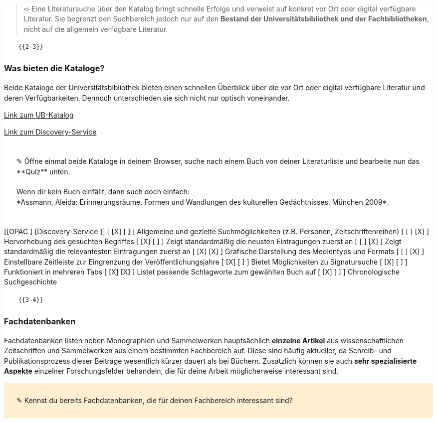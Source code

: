 >➪ Eine Literatursuche über den Katalog bringt schnelle Erfolge und verweist auf konkret vor Ort oder digital verfügbare Literatur. Sie begrenzt den Suchbereich jedoch nur auf den **Bestand der Universitätsbibliothek und der Fachbibliotheken**, nicht auf die allgemein verfügbare Literatur.

</section>

        {{2-3}}
<section>

<h3>Was bieten die Kataloge?</h3>

Beide Kataloge der Universitätsbibliothek bieten einen schnellen Überblick über die vor Ort oder digital verfügbare Literatur und deren Verfügbarkeiten. Dennoch unterschieden sie sich nicht nur optisch voneinander. 

[Link zum UB-Katalog](https://katalog.ub.uni-kiel.de/)

[Link zum Discovery-Service](https://discovery.ub.uni-kiel.de)

<div style="background-color:rgba(255, 230, 179, 0.6)b3;padding: 25px;border: no;">✎ Öffne einmal beide Kataloge in deinem Browser, suche nach einem Buch von deiner Literaturliste und bearbeite nun das **Quiz** unten.<br>
<br>
Wenn dir kein Buch einfällt, dann such doch einfach:
<br>
*Assmann, Aleida: Erinnerungsräume. Formen und Wandlungen des kulturellen Gedächtnisses, München 2009*. </div>

[[OPAC ] [Discovery-Service ]]
[   [X]        [ ]          ] Allgemeine und gezielte Suchmöglichkeiten (z.B. Personen, Zeitschriftenreihen)
[   [ ]        [X]          ] Hervorhebung  des gesuchten Begriffes
[   [X]        [ ]          ] Zeigt standardmäßig die neusten Eintragungen zuerst an
[   [ ]        [X]          ] Zeigt standardmäßig die relevantesten Eintragungen zuerst an
[   [X]        [X]          ] Grafische Darstellung des Medientyps und Formats
[   [ ]        [X]          ] Einstellbare Zeitleiste zur Eingrenzung der Veröffentlichungsjahre
[   [X]        [ ]          ] Bietet Möglichkeiten zu Signatursuche
[   [X]        [ ]          ] Funktioniert in mehreren Tabs
[   [X]        [X]          ] Listet passende Schlagworte zum gewählten Buch auf
[   [X]        [ ]          ] Chronologische Suchgeschichte

</section>

        {{3-4}}
<section>

<h3>Fachdatenbanken</h3>

Fachdatenbanken listen neben Monographien und Sammelwerken hauptsächlich **einzelne Artikel** aus wissenschaftlichen Zeitschriften und Sammelwerken aus einem bestimmten Fachbereich auf. Diese sind häufig aktueller, da Schreib- und Publikationsprozess dieser Beiträge wesentlich kürzer dauert als bei Büchern. Zusätzlich können sie auch **sehr spezialisierte Aspekte** einzelner Forschungsfelder behandeln, die für deine Arbeit möglicherweise interessant sind.

<div style="background-color:rgba(255, 230, 179, 0.6);padding: 25px;border: no;">✎ Kennst du bereits Fachdatenbanken, die für deinen Fachbereich interessant sind? 
